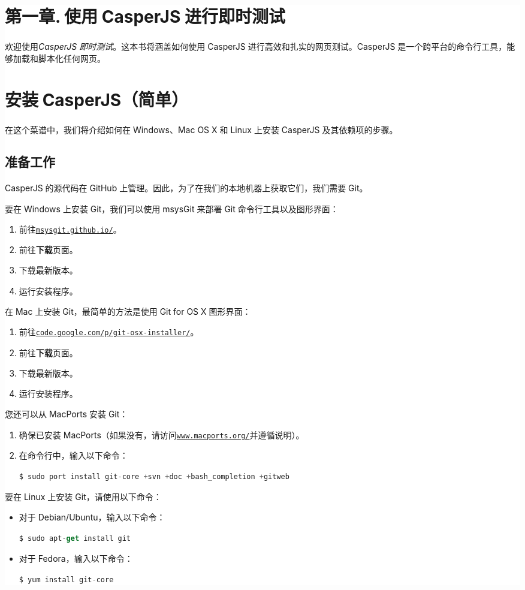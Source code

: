 # 第一章. 使用 CasperJS 进行即时测试

欢迎使用*CasperJS 即时测试*。这本书将涵盖如何使用 CasperJS 进行高效和扎实的网页测试。CasperJS 是一个跨平台的命令行工具，能够加载和脚本化任何网页。

# 安装 CasperJS（简单）

在这个菜谱中，我们将介绍如何在 Windows、Mac OS X 和 Linux 上安装 CasperJS 及其依赖项的步骤。

## 准备工作

CasperJS 的源代码在 GitHub 上管理。因此，为了在我们的本地机器上获取它们，我们需要 Git。

要在 Windows 上安装 Git，我们可以使用 msysGit 来部署 Git 命令行工具以及图形界面：

1.  前往[`msysgit.github.io/`](http://msysgit.github.io/)。

1.  前往**下载**页面。

1.  下载最新版本。

1.  运行安装程序。

在 Mac 上安装 Git，最简单的方法是使用 Git for OS X 图形界面：

1.  前往[`code.google.com/p/git-osx-installer/`](https://code.google.com/p/git-osx-installer/)。

1.  前往**下载**页面。

1.  下载最新版本。

1.  运行安装程序。

您还可以从 MacPorts 安装 Git：

1.  确保已安装 MacPorts（如果没有，请访问[`www.macports.org/`](http://www.macports.org/)并遵循说明）。

1.  在命令行中，输入以下命令：

    ```js
    $ sudo port install git-core +svn +doc +bash_completion +gitweb

    ```

要在 Linux 上安装 Git，请使用以下命令：

+   对于 Debian/Ubuntu，输入以下命令：

    ```js
    $ sudo apt-get install git

    ```

+   对于 Fedora，输入以下命令：

    ```js
    $ yum install git-core

    ```
